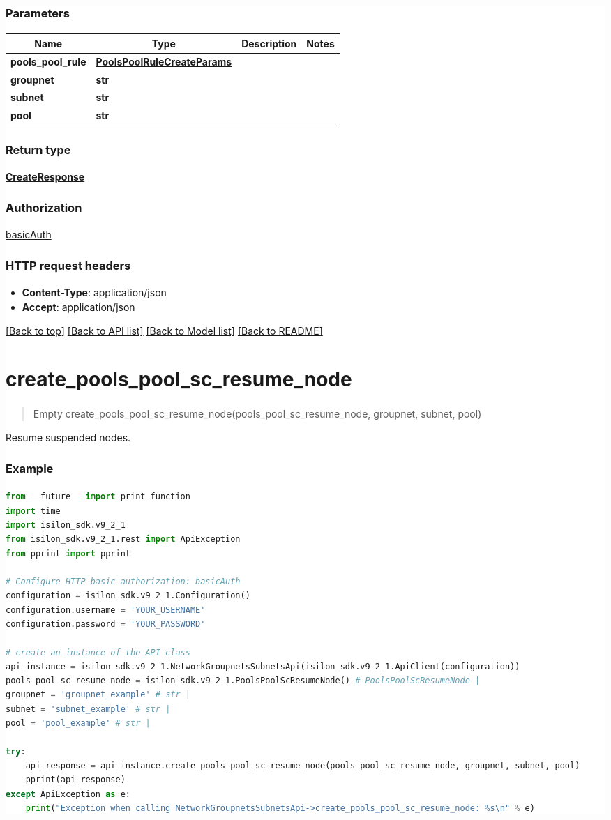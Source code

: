 ### Parameters

Name | Type | Description  | Notes
------------- | ------------- | ------------- | -------------
 **pools_pool_rule** | [**PoolsPoolRuleCreateParams**](PoolsPoolRuleCreateParams.md)|  | 
 **groupnet** | **str**|  | 
 **subnet** | **str**|  | 
 **pool** | **str**|  | 

### Return type

[**CreateResponse**](CreateResponse.md)

### Authorization

[basicAuth](../README.md#basicAuth)

### HTTP request headers

 - **Content-Type**: application/json
 - **Accept**: application/json

[[Back to top]](#) [[Back to API list]](../README.md#documentation-for-api-endpoints) [[Back to Model list]](../README.md#documentation-for-models) [[Back to README]](../README.md)

# **create_pools_pool_sc_resume_node**
> Empty create_pools_pool_sc_resume_node(pools_pool_sc_resume_node, groupnet, subnet, pool)



Resume suspended nodes.

### Example
```python
from __future__ import print_function
import time
import isilon_sdk.v9_2_1
from isilon_sdk.v9_2_1.rest import ApiException
from pprint import pprint

# Configure HTTP basic authorization: basicAuth
configuration = isilon_sdk.v9_2_1.Configuration()
configuration.username = 'YOUR_USERNAME'
configuration.password = 'YOUR_PASSWORD'

# create an instance of the API class
api_instance = isilon_sdk.v9_2_1.NetworkGroupnetsSubnetsApi(isilon_sdk.v9_2_1.ApiClient(configuration))
pools_pool_sc_resume_node = isilon_sdk.v9_2_1.PoolsPoolScResumeNode() # PoolsPoolScResumeNode | 
groupnet = 'groupnet_example' # str | 
subnet = 'subnet_example' # str | 
pool = 'pool_example' # str | 

try:
    api_response = api_instance.create_pools_pool_sc_resume_node(pools_pool_sc_resume_node, groupnet, subnet, pool)
    pprint(api_response)
except ApiException as e:
    print("Exception when calling NetworkGroupnetsSubnetsApi->create_pools_pool_sc_resume_node: %s\n" % e)
```
